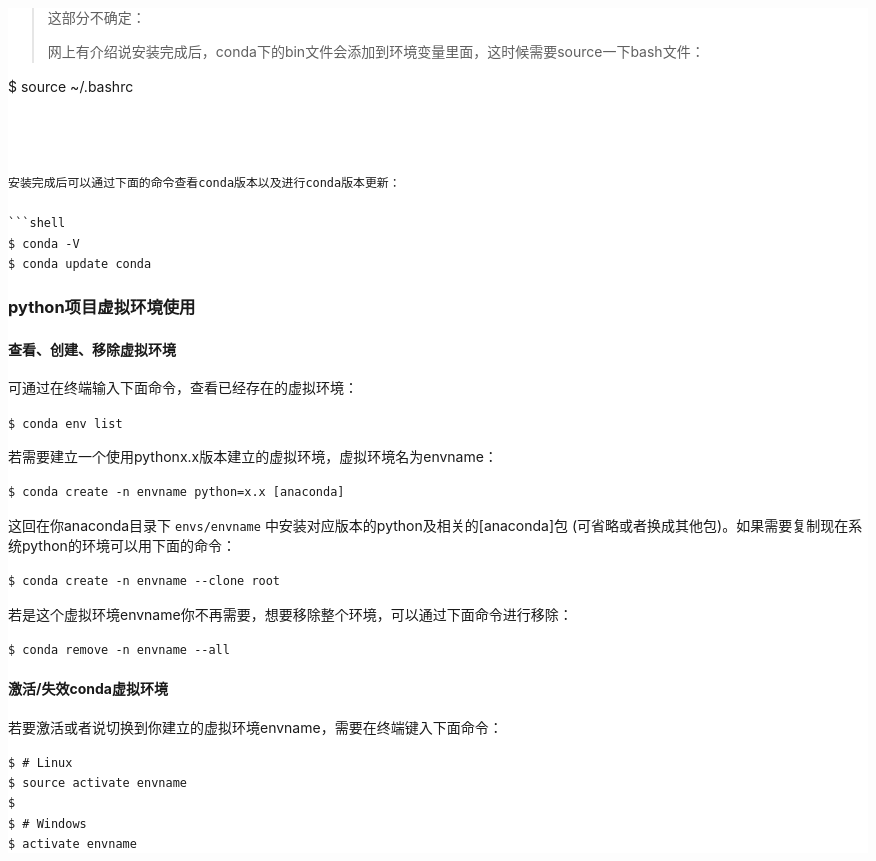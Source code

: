 >    这部分不确定：
>    
>    网上有介绍说安装完成后，conda下的bin文件会添加到环境变量里面，这时候需要source一下bash文件：
>    
>    ```shell
$ source ~/.bashrc
```



安装完成后可以通过下面的命令查看conda版本以及进行conda版本更新：

```shell
$ conda -V
$ conda update conda
```

### python项目虚拟环境使用

#### 查看、创建、移除虚拟环境

可通过在终端输入下面命令，查看已经存在的虚拟环境：

```shell
$ conda env list
```

若需要建立一个使用pythonx.x版本建立的虚拟环境，虚拟环境名为envname：

```shell
$ conda create -n envname python=x.x [anaconda]
```

这回在你anaconda目录下 `envs/envname` 中安装对应版本的python及相关的[anaconda]包 (可省略或者换成其他包)。如果需要复制现在系统python的环境可以用下面的命令：

```shell
$ conda create -n envname --clone root
```

若是这个虚拟环境envname你不再需要，想要移除整个环境，可以通过下面命令进行移除：

```shell
$ conda remove -n envname --all
```

#### 激活/失效conda虚拟环境

若要激活或者说切换到你建立的虚拟环境envname，需要在终端键入下面命令：

```shell
$ # Linux
$ source activate envname
$
$ # Windows
$ activate envname
```
